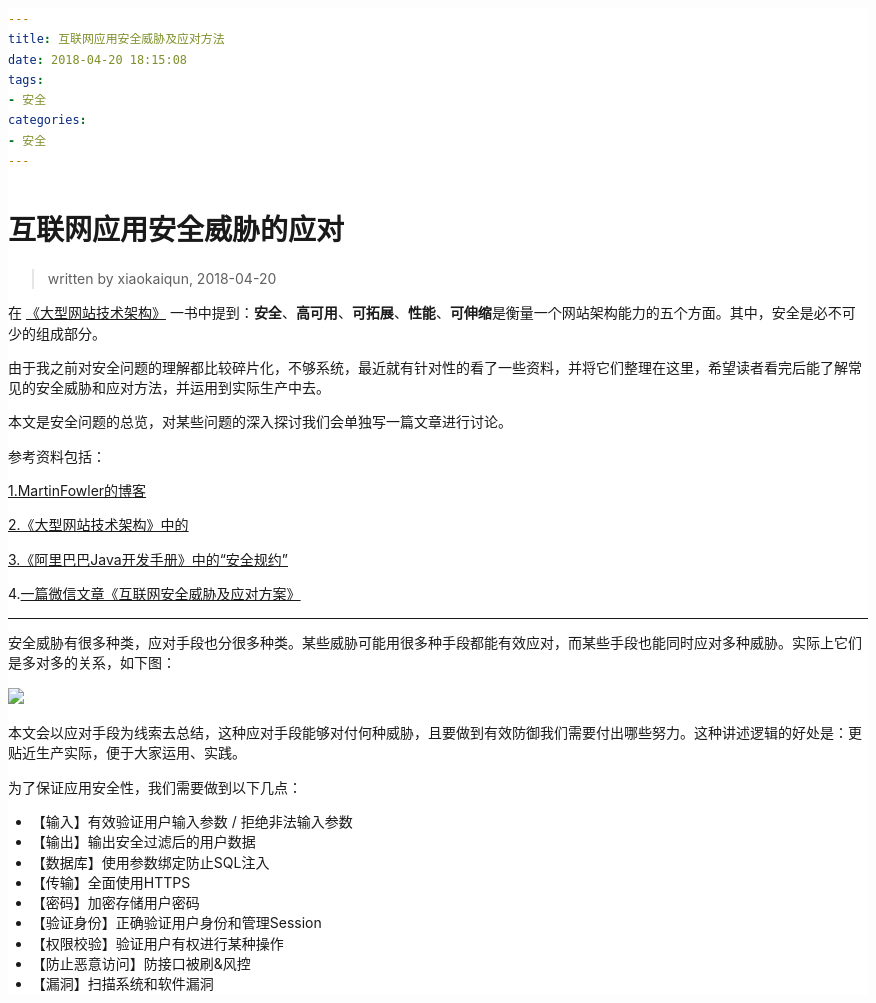 ```yaml
---
title: 互联网应用安全威胁及应对方法
date: 2018-04-20 18:15:08
tags:
- 安全
categories:
- 安全
---
```


# 互联网应用安全威胁的应对

> written by xiaokaiqun, 2018-04-20



在 [《大型网站技术架构》](https://tower.im/projects/a85f31ca53234c639d7b32c8c8155cf3/uploads/606489e79a0c4525ae014dba693ac79f?version=1) 一书中提到：**安全**、**高可用**、**可拓展**、**性能**、**可伸缩**是衡量一个网站架构能力的五个方面。其中，安全是必不可少的组成部分。

由于我之前对安全问题的理解都比较碎片化，不够系统，最近就有针对性的看了一些资料，并将它们整理在这里，希望读者看完后能了解常见的安全威胁和应对方法，并运用到实际生产中去。

本文是安全问题的总览，对某些问题的深入探讨我们会单独写一篇文章进行讨论。

参考资料包括：

[1.MartinFowler的博客](https://martinfowler.com/articles/web-security-basics.html#AuthenticateUsersSafely)

[2.《大型网站技术架构》中的](https://tower.im/projects/a85f31ca53234c639d7b32c8c8155cf3/uploads/606489e79a0c4525ae014dba693ac79f?version=1) 

[3.《阿里巴巴Java开发手册》中的“安全规约”](https://tower.im/projects/a85f31ca53234c639d7b32c8c8155cf3/uploads/32368b5189ea43d2a382692e551c5762?version=1)

4.[一篇微信文章《互联网安全威胁及应对方案》](https://mp.weixin.qq.com/s/hd7j_mRwzDUBXHfD7LDgAw)

---



安全威胁有很多种类，应对手段也分很多种类。某些威胁可能用很多种手段都能有效应对，而某些手段也能同时应对多种威胁。实际上它们是多对多的关系，如下图：

![](http://onpyrjcca.bkt.clouddn.com/security_1.png)

本文会以应对手段为线索去总结，这种应对手段能够对付何种威胁，且要做到有效防御我们需要付出哪些努力。这种讲述逻辑的好处是：更贴近生产实际，便于大家运用、实践。



为了保证应用安全性，我们需要做到以下几点：

* 【输入】有效验证用户输入参数 / 拒绝非法输入参数
* 【输出】输出安全过滤后的用户数据
* 【数据库】使用参数绑定防止SQL注入
* 【传输】全面使用HTTPS
* 【密码】加密存储用户密码
* 【验证身份】正确验证用户身份和管理Session
* 【权限校验】验证用户有权进行某种操作
* 【防止恶意访问】防接口被刷&风控
* 【漏洞】扫描系统和软件漏洞
